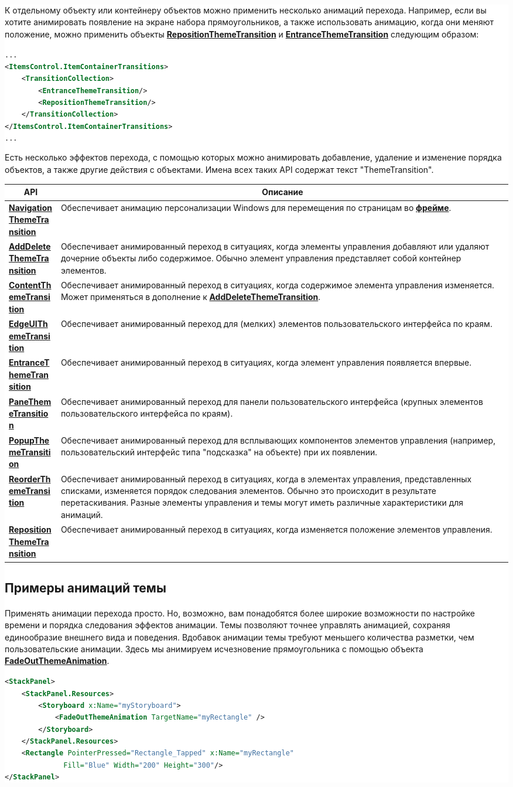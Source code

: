 К отдельному объекту или контейнеру объектов можно применить несколько анимаций перехода. Например, если вы хотите анимировать появление на экране набора прямоугольников, а также использовать анимацию, когда они меняют положение, можно применить объекты [**RepositionThemeTransition**](https://msdn.microsoft.com/library/windows/apps/BR210429) и [**EntranceThemeTransition**](https://msdn.microsoft.com/library/windows/apps/BR210288) следующим образом:

```xml
...
<ItemsControl.ItemContainerTransitions>
    <TransitionCollection>
        <EntranceThemeTransition/>                    
        <RepositionThemeTransition/>
    </TransitionCollection>
</ItemsControl.ItemContainerTransitions>
...      
```

Есть несколько эффектов перехода, с помощью которых можно анимировать добавление, удаление и изменение порядка объектов, а также другие действия с объектами. Имена всех таких API содержат текст "ThemeTransition".

| API | Описание |
|-----|-------------|
| [**NavigationThemeTransition**](https://msdn.microsoft.com/library/windows/apps/windows.ui.xaml.media.animation.navigationthemetransition) | Обеспечивает анимацию персонализации Windows для перемещения по страницам во [**фрейме**](https://msdn.microsoft.com/library/windows/apps/br242682). |
| [**AddDeleteThemeTransition**](https://msdn.microsoft.com/library/windows/apps/BR243047) | Обеспечивает анимированный переход в ситуациях, когда элементы управления добавляют или удаляют дочерние объекты либо содержимое. Обычно элемент управления представляет собой контейнер элементов. |
| [**ContentThemeTransition**](https://msdn.microsoft.com/library/windows/apps/BR243103) | Обеспечивает анимированный переход в ситуациях, когда содержимое элемента управления изменяется. Может применяться в дополнение к [**AddDeleteThemeTransition**](https://msdn.microsoft.com/library/windows/apps/BR243047). |
| [**EdgeUIThemeTransition**](https://msdn.microsoft.com/library/windows/apps/Hh702324) | Обеспечивает анимированный переход для (мелких) элементов пользовательского интерфейса по краям. |
| [**EntranceThemeTransition**](https://msdn.microsoft.com/library/windows/apps/BR210288) | Обеспечивает анимированный переход в ситуациях, когда элемент управления появляется впервые. |
| [**PaneThemeTransition**](https://msdn.microsoft.com/library/windows/apps/Hh969160) | Обеспечивает анимированный переход для панели пользовательского интерфейса (крупных элементов пользовательского интерфейса по краям). |
| [**PopupThemeTransition**](https://msdn.microsoft.com/library/windows/apps/Hh969172) | Обеспечивает анимированный переход для всплывающих компонентов элементов управления (например, пользовательский интерфейс типа "подсказка" на объекте) при их появлении. |
| [**ReorderThemeTransition**](https://msdn.microsoft.com/library/windows/apps/BR210409) | Обеспечивает анимированный переход в ситуациях, когда в элементах управления, представленных списками, изменяется порядок следования элементов. Обычно это происходит в результате перетаскивания. Разные элементы управления и темы могут иметь различные характеристики для анимаций. |
| [**RepositionThemeTransition**](https://msdn.microsoft.com/library/windows/apps/BR210429) | Обеспечивает анимированный переход в ситуациях, когда изменяется положение элементов управления. |

 

## <a name="theme-animation-examples"></a>Примеры анимаций темы

Применять анимации перехода просто. Но, возможно, вам понадобятся более широкие возможности по настройке времени и порядка следования эффектов анимации. Темы позволяют точнее управлять анимацией, сохраняя единообразие внешнего вида и поведения. Вдобавок анимации темы требуют меньшего количества разметки, чем пользовательские анимации. Здесь мы анимируем исчезновение прямоугольника с помощью объекта [**FadeOutThemeAnimation**](https://msdn.microsoft.com/library/windows/apps/BR210302).

```xml
<StackPanel>    
    <StackPanel.Resources>
        <Storyboard x:Name="myStoryboard">
            <FadeOutThemeAnimation TargetName="myRectangle" />
        </Storyboard>
    </StackPanel.Resources>
    <Rectangle PointerPressed="Rectangle_Tapped" x:Name="myRectangle"  
              Fill="Blue" Width="200" Height="300"/>
</StackPanel>
```
